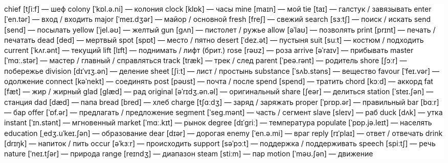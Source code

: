chief [tʃiːf] — шеф
colony [ˈkɒl.ə.ni] — колония
clock [klɒk] — часы
mine [maɪn] — мой
tie [taɪ] — галстук / завязывать
enter [ˈen.tər] — вход / входить
major [ˈmeɪ.dʒər] — майор / основной
fresh [freʃ] — свежий
search [sɜːtʃ] — поиск / искать
send [send] — посылать
yellow [ˈjel.əʊ] — желтый
gun [ɡʌn] — пистолет / ружье
allow [əˈlaʊ] — позволять
print [prɪnt] — печать / печатать
dead [ded] — мертвый
spot [spɒt] — место / пятно
desert [ˈdez.ət] — пустыня
suit [suːt] — костюм / подходить
current [ˈkʌr.ənt] — текущий
lift [lɪft] — поднимать / лифт (брит.)
rose [rəʊz] — роза
arrive [əˈraɪv] — прибывать
master [ˈmɑː.stər] — мастер / главный / справляться
track [træk] — трек / след
parent [ˈpeə.rənt] — родитель
shore [ʃɔːr] — побережье
division [dɪˈvɪʒ.ən] — деление
sheet [ʃiːt] — лист / простынь
substance [ˈsʌb.stəns] — вещество
favour [ˈfeɪ.vər] — одолжение
connect [kəˈnekt] — соединять
post [pəʊst] — почта / после
spend [spend] — тратить
chord [kɔːd] — аккорд
fat [fæt] — жир / жирный
glad [ɡlæd] — рад
original [əˈrɪdʒ.ən.əl] — оригинальный
share [ʃeər] — делиться
station [ˈsteɪ.ʃən] — станция
dad [dæd] — папа
bread [bred] — хлеб
charge [tʃɑːdʒ] — заряд / заряжать
proper [ˈprɒp.ər] — правильный
bar [bɑːr] — бар
offer [ˈɒf.ər] — предлагать / предложение
segment [ˈseɡ.mənt] — часть / сегмент
slave [sleɪv] — раб
duck [dʌk] — утка
instant [ˈɪn.stənt] — мгновенный
market [ˈmɑː.kɪt] — рынок
degree [dɪˈɡriː] — температура
populate [ˈpɒp.jə.leɪt] — населять
education [ˌedʒ.uˈkeɪ.ʃən] — образование
dear [dɪər] — дорогая
enemy [ˈen.ə.mi] — враг
reply [rɪˈplaɪ] — ответ / отвечать
drink [drɪŋk] — напиток / пить
occur [əˈkɜːr] — происходить
support [səˈpɔːt] — поддержка / поддерживать
speech [spiːtʃ] — речь
nature [ˈneɪ.tʃər] — природа
range [reɪndʒ] — диапазон
steam [stiːm] — пар
motion [ˈməʊ.ʃən] — движение